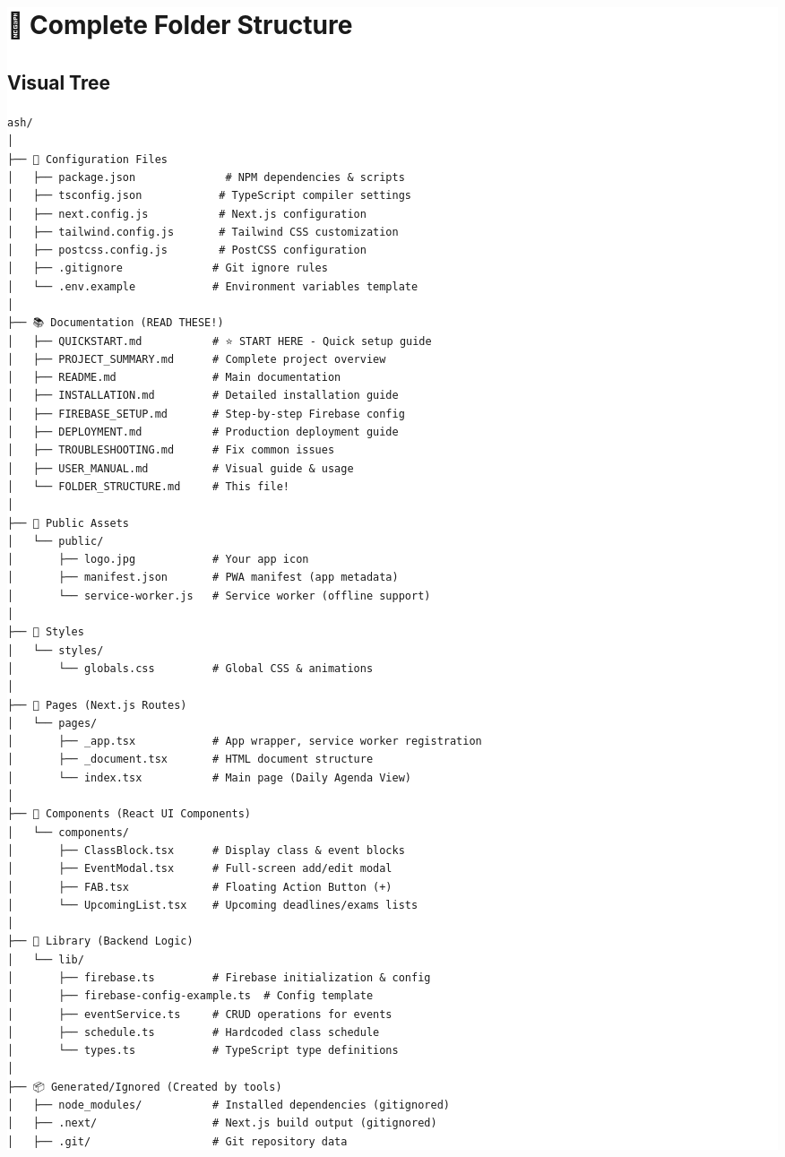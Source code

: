 # 📂 Complete Folder Structure

## Visual Tree

```
ash/
│
├── 📄 Configuration Files
│   ├── package.json              # NPM dependencies & scripts
│   ├── tsconfig.json            # TypeScript compiler settings
│   ├── next.config.js           # Next.js configuration
│   ├── tailwind.config.js       # Tailwind CSS customization
│   ├── postcss.config.js        # PostCSS configuration
│   ├── .gitignore              # Git ignore rules
│   └── .env.example            # Environment variables template
│
├── 📚 Documentation (READ THESE!)
│   ├── QUICKSTART.md           # ⭐ START HERE - Quick setup guide
│   ├── PROJECT_SUMMARY.md      # Complete project overview
│   ├── README.md               # Main documentation
│   ├── INSTALLATION.md         # Detailed installation guide
│   ├── FIREBASE_SETUP.md       # Step-by-step Firebase config
│   ├── DEPLOYMENT.md           # Production deployment guide
│   ├── TROUBLESHOOTING.md      # Fix common issues
│   ├── USER_MANUAL.md          # Visual guide & usage
│   └── FOLDER_STRUCTURE.md     # This file!
│
├── 📱 Public Assets
│   └── public/
│       ├── logo.jpg            # Your app icon
│       ├── manifest.json       # PWA manifest (app metadata)
│       └── service-worker.js   # Service worker (offline support)
│
├── 🎨 Styles
│   └── styles/
│       └── globals.css         # Global CSS & animations
│
├── 📄 Pages (Next.js Routes)
│   └── pages/
│       ├── _app.tsx            # App wrapper, service worker registration
│       ├── _document.tsx       # HTML document structure
│       └── index.tsx           # Main page (Daily Agenda View)
│
├── 🧩 Components (React UI Components)
│   └── components/
│       ├── ClassBlock.tsx      # Display class & event blocks
│       ├── EventModal.tsx      # Full-screen add/edit modal
│       ├── FAB.tsx             # Floating Action Button (+)
│       └── UpcomingList.tsx    # Upcoming deadlines/exams lists
│
├── 🔧 Library (Backend Logic)
│   └── lib/
│       ├── firebase.ts         # Firebase initialization & config
│       ├── firebase-config-example.ts  # Config template
│       ├── eventService.ts     # CRUD operations for events
│       ├── schedule.ts         # Hardcoded class schedule
│       └── types.ts            # TypeScript type definitions
│
├── 📦 Generated/Ignored (Created by tools)
│   ├── node_modules/           # Installed dependencies (gitignored)
│   ├── .next/                  # Next.js build output (gitignored)
│   ├── .git/                   # Git repository data
```